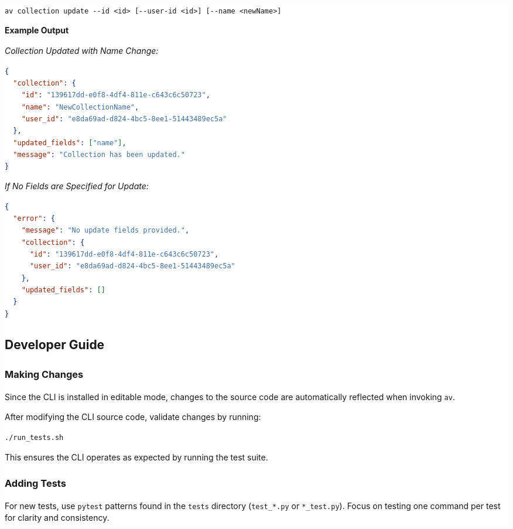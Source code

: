```shell
av collection update --id <id> [--user-id <id>] [--name <newName>]
```

**Example Output**

*Collection Updated with Name Change:*
```json
{
  "collection": {
    "id": "139617dd-e0f8-4df4-811e-c643c6c50723",
    "name": "NewCollectionName",
    "user_id": "e8da69ad-d824-4bc5-8ee1-51443489ec5a"
  },
  "updated_fields": ["name"],
  "message": "Collection has been updated."
}
```
*If No Fields are Specified for Update:*
```json
{
  "error": {
    "message": "No update fields provided.",
    "collection": {
      "id": "139617dd-e0f8-4df4-811e-c643c6c50723",
      "user_id": "e8da69ad-d824-4bc5-8ee1-51443489ec5a"
    },
    "updated_fields": []
  }
}
```

## Developer Guide

### Making Changes

Since the CLI is installed in editable mode, changes to the source code are automatically reflected when invoking `av`.

After modifying the CLI source code, validate changes by running:

```shell
./run_tests.sh
```

This ensures the CLI operates as expected by running the test suite.

### Adding Tests

For new tests, use `pytest` patterns found in the `tests` directory (`test_*.py` or `*_test.py`). Focus on testing one command per test for clarity and consistency.